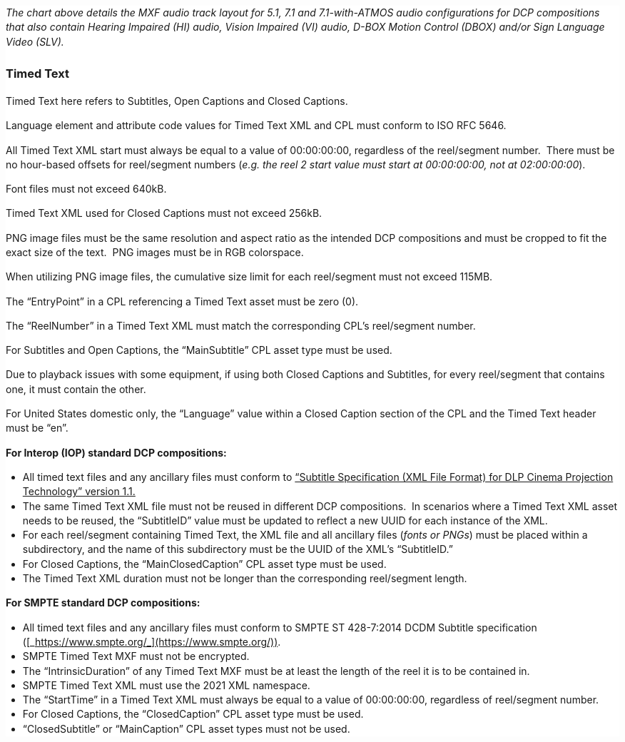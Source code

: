 _The chart above details the MXF audio track layout for 5.1, 7.1 and 7.1-with-ATMOS audio configurations for DCP compositions that also contain Hearing Impaired (HI) audio, Vision Impaired (VI) audio, D-BOX Motion Control (DBOX) and/or Sign Language Video (SLV)._

### **Timed Text**

Timed Text here refers to Subtitles, Open Captions and Closed Captions.

Language element and attribute code values for Timed Text XML and CPL must conform to ISO RFC 5646.

All Timed Text XML start must always be equal to a value of 00:00:00:00, regardless of the reel/segment number.  There must be no hour-based offsets for reel/segment numbers (_e.g. the reel 2 start value must start at 00:00:00:00, not at 02:00:00:00_).

Font files must not exceed 640kB.

Timed Text XML used for Closed Captions must not exceed 256kB.

PNG image files must be the same resolution and aspect ratio as the intended DCP compositions and must be cropped to fit the exact size of the text.  PNG images must be in RGB colorspace.  

When utilizing PNG image files, the cumulative size limit for each reel/segment must not exceed 115MB.

The “EntryPoint” in a CPL referencing a Timed Text asset must be zero (0).  

The “ReelNumber” in a Timed Text XML must match the corresponding CPL’s reel/segment number.

For Subtitles and Open Captions, the “MainSubtitle” CPL asset type must be used.

Due to playback issues with some equipment, if using both Closed Captions and Subtitles, for every reel/segment that contains one, it must contain the other.

For United States domestic only, the “Language” value within a Closed Caption section of the CPL and the Timed Text header must be “en”.

**For Interop (IOP) standard DCP compositions:**

*   All timed text files and any ancillary files must conform to [“Subtitle Specification (XML File Format) for DLP Cinema Projection Technology” version 1.1.](https://drive.google.com/file/d/1DGEWQPWs6XbbAPresJu4FY6vHFdEXZwk/view?usp=sharing)
*   The same Timed Text XML file must not be reused in different DCP compositions.  In scenarios where a Timed Text XML asset needs to be reused, the “SubtitleID” value must be updated to reflect a new UUID for each instance of the XML.
*   For each reel/segment containing Timed Text, the XML file and all ancillary files (_fonts or PNGs_) must be placed within a subdirectory, and the name of this subdirectory must be the UUID of the XML’s “SubtitleID.”
*   For Closed Captions, the “MainClosedCaption” CPL asset type must be used.
*   The Timed Text XML duration must not be longer than the corresponding reel/segment length.

**For SMPTE standard DCP compositions:**

*   All timed text files and any ancillary files must conform to SMPTE ST 428-7:2014 DCDM Subtitle specification ([_https://www.smpte.org/_](https://www.smpte.org/)).
*   SMPTE Timed Text MXF must not be encrypted.
*   The “IntrinsicDuration” of any Timed Text MXF must be at least the length of the reel it is to be contained in.
*   SMPTE Timed Text XML must use the 2021 XML namespace.
*   The “StartTime” in a Timed Text XML must always be equal to a value of 00:00:00:00, regardless of reel/segment number.
*   For Closed Captions, the “ClosedCaption” CPL asset type must be used.
*   “ClosedSubtitle” or “MainCaption” CPL asset types must not be used.
